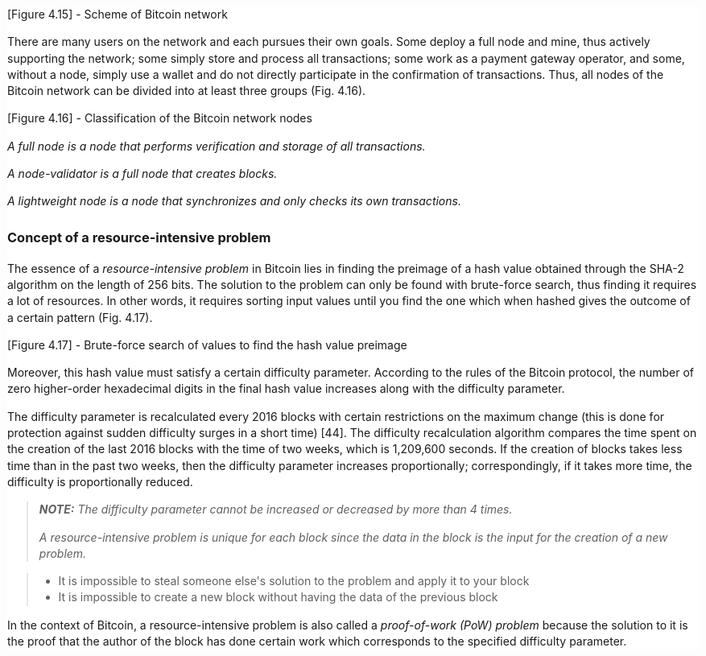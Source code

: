 [Figure 4.15] - Scheme of Bitcoin network

There are many users on the network and each pursues their own goals. Some deploy a full node and mine, thus actively 
supporting the network; some simply store and process all transactions; some work as a payment gateway operator, and 
some, without a node, simply use a wallet and do not directly participate in the confirmation of transactions. Thus, all 
nodes of the Bitcoin network can be divided into at least three groups (Fig. 4.16).

[Figure 4.16] - Classification of the Bitcoin network nodes

*A full node is a node that performs verification and storage of all transactions.*

*A node-validator is a full node that creates blocks.*

*A lightweight node is a node that synchronizes and only checks its own transactions.*

### Concept of a resource-intensive problem
The essence of a *resource-intensive problem* in Bitcoin lies in finding the preimage of a hash value obtained through 
the SHA-2 algorithm on the length of 256 bits. The solution to the problem can only be found with brute-force search, 
thus finding it requires a lot of resources. In other words, it requires sorting input values until you find the one 
which when hashed gives the outcome of a certain pattern (Fig. 4.17).

[Figure 4.17] -  Brute-force search of values to find the hash value preimage

Moreover, this hash value must satisfy a certain difficulty parameter. According to the rules of the Bitcoin protocol, 
the number of zero higher-order hexadecimal digits in the final hash value increases along with the difficulty 
parameter.

The difficulty parameter is recalculated every 2016 blocks with certain restrictions on the maximum change (this is done 
for protection against sudden difficulty surges in a short time) [44]. The difficulty recalculation algorithm compares 
the time spent on the creation of the last 2016 blocks with the time of two weeks, which is 1,209,600 seconds. If the 
creation of blocks takes less time than in the past two weeks, then the difficulty parameter increases proportionally; 
correspondingly, if it takes more time, the difficulty is proportionally reduced. 

> **_NOTE:_** *The difficulty parameter cannot be increased or decreased by more than 4 times.* 
> 
> *A resource-intensive problem is unique for each block since the data in the block is the input for the creation of a 
> new problem.*

> * It is impossible to steal someone else's solution to the problem and apply it to your block
> * It is impossible to create a new block without having the data of the previous block

In the context of Bitcoin, a resource-intensive problem is also called a *proof-of-work (PoW) problem* because the 
solution to it is the proof that the author of the block has done certain work which corresponds to the specified 
difficulty parameter.
